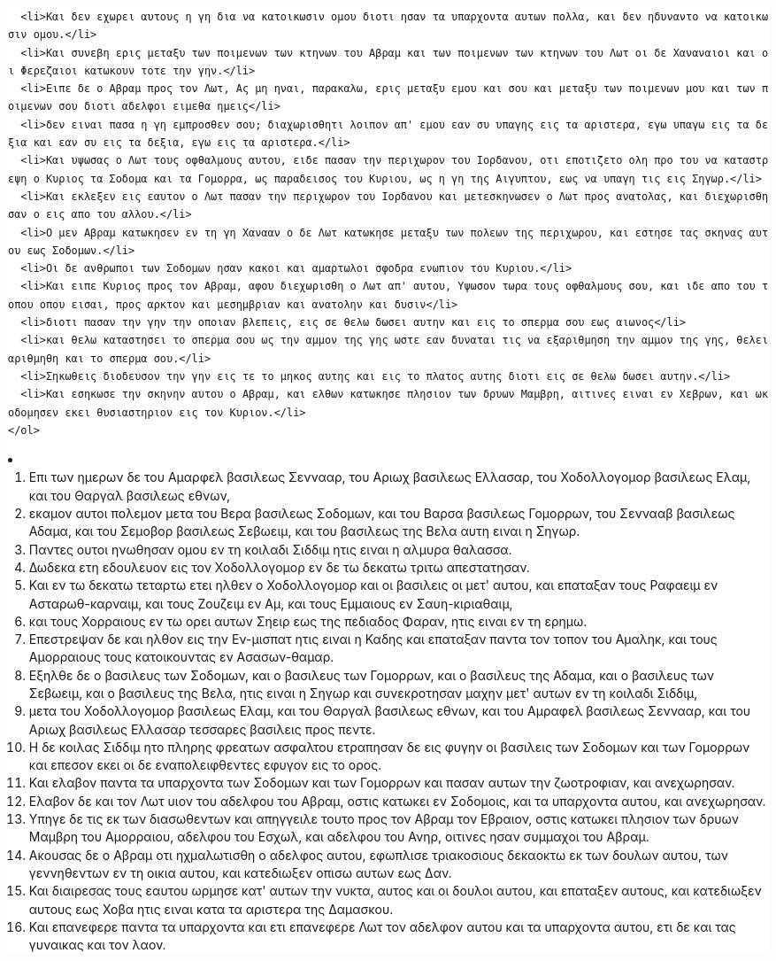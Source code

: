       <li>Και δεν εχωρει αυτους η γη δια να κατοικωσιν ομου διοτι ησαν τα υπαρχοντα αυτων πολλα, και δεν ηδυναντο να κατοικωσιν ομου.</li>
      <li>Και συνεβη ερις μεταξυ των ποιμενων των κτηνων του Αβραμ και των ποιμενων των κτηνων του Λωτ οι δε Χαναναιοι και οι Φερεζαιοι κατωκουν τοτε την γην.</li>
      <li>Ειπε δε ο Αβραμ προς τον Λωτ, Ας μη ηναι, παρακαλω, ερις μεταξυ εμου και σου και μεταξυ των ποιμενων μου και των ποιμενων σου διοτι αδελφοι ειμεθα ημεις</li>
      <li>δεν ειναι πασα η γη εμπροσθεν σου; διαχωρισθητι λοιπον απ' εμου εαν συ υπαγης εις τα αριστερα, εγω υπαγω εις τα δεξια και εαν συ εις τα δεξια, εγω εις τα αριστερα.</li>
      <li>Και υψωσας ο Λωτ τους οφθαλμους αυτου, ειδε πασαν την περιχωρον του Ιορδανου, οτι εποτιζετο ολη προ του να καταστρεψη ο Κυριος τα Σοδομα και τα Γομορρα, ως παραδεισος του Κυριου, ως η γη της Αιγυπτου, εως να υπαγη τις εις Σηγωρ.</li>
      <li>Και εκλεξεν εις εαυτον ο Λωτ πασαν την περιχωρον του Ιορδανου και μετεσκηνωσεν ο Λωτ προς ανατολας, και διεχωρισθησαν ο εις απο του αλλου.</li>
      <li>Ο μεν Αβραμ κατωκησεν εν τη γη Χανααν ο δε Λωτ κατωκησε μεταξυ των πολεων της περιχωρου, και εστησε τας σκηνας αυτου εως Σοδομων.</li>
      <li>Οι δε ανθρωποι των Σοδομων ησαν κακοι και αμαρτωλοι σφοδρα ενωπιον του Κυριου.</li>
      <li>Και ειπε Κυριος προς τον Αβραμ, αφου διεχωρισθη ο Λωτ απ' αυτου, Υψωσον τωρα τους οφθαλμους σου, και ιδε απο του τοπου οπου εισαι, προς αρκτον και μεσημβριαν και ανατολην και δυσιν</li>
      <li>διοτι πασαν την γην την οποιαν βλεπεις, εις σε θελω δωσει αυτην και εις το σπερμα σου εως αιωνος</li>
      <li>και θελω καταστησει το σπερμα σου ως την αμμον της γης ωστε εαν δυναται τις να εξαριθμηση την αμμον της γης, θελει αριθμηθη και το σπερμα σου.</li>
      <li>Σηκωθεις διοδευσον την γην εις τε το μηκος αυτης και εις το πλατος αυτης διοτι εις σε θελω δωσει αυτην.</li>
      <li>Και εσηκωσε την σκηνην αυτου ο Αβραμ, και ελθων κατωκησε πλησιον των δρυων Μαμβρη, αιτινες ειναι εν Χεβρων, και ωκοδομησεν εκει θυσιαστηριον εις τον Κυριον.</li>
    </ol>
  </li>
  <li>
    <ol>
      <li>Επι των ημερων δε του Αμαρφελ βασιλεως Σεννααρ, του Αριωχ βασιλεως Ελλασαρ, του Χοδολλογομορ βασιλεως Ελαμ, και του Θαργαλ βασιλεως εθνων,</li>
      <li>εκαμον αυτοι πολεμον μετα του Βερα βασιλεως Σοδομων, και του Βαρσα βασιλεως Γομορρων, του Σεννααβ βασιλεως Αδαμα, και του Σεμοβορ βασιλεως Σεβωειμ, και του βασιλεως της Βελα αυτη ειναι η Σηγωρ.</li>
      <li>Παντες ουτοι ηνωθησαν ομου εν τη κοιλαδι Σιδδιμ ητις ειναι η αλμυρα θαλασσα.</li>
      <li>Δωδεκα ετη εδουλευον εις τον Χοδολλογομορ εν δε τω δεκατω τριτω απεστατησαν.</li>
      <li>Και εν τω δεκατω τεταρτω ετει ηλθεν ο Χοδολλογομορ και οι βασιλεις οι μετ' αυτου, και επαταξαν τους Ραφαειμ εν Ασταρωθ-καρναιμ, και τους Ζουζειμ εν Αμ, και τους Εμμαιους εν Σαυη-κιριαθαιμ,</li>
      <li>και τους Χορραιους εν τω ορει αυτων Σηειρ εως της πεδιαδος Φαραν, ητις ειναι εν τη ερημω.</li>
      <li>Επεστρεψαν δε και ηλθον εις την Εν-μισπατ ητις ειναι η Καδης και επαταξαν παντα τον τοπον του Αμαληκ, και τους Αμορραιους τους κατοικουντας εν Ασασων-θαμαρ.</li>
      <li>Εξηλθε δε ο βασιλευς των Σοδομων, και ο βασιλευς των Γομορρων, και ο βασιλευς της Αδαμα, και ο βασιλευς των Σεβωειμ, και ο βασιλευς της Βελα, ητις ειναι η Σηγωρ και συνεκροτησαν μαχην μετ' αυτων εν τη κοιλαδι Σιδδιμ,</li>
      <li>μετα του Χοδολλογομορ βασιλεως Ελαμ, και του Θαργαλ βασιλεως εθνων, και του Αμραφελ βασιλεως Σεννααρ, και του Αριωχ βασιλεως Ελλασαρ τεσσαρες βασιλεις προς πεντε.</li>
      <li>Η δε κοιλας Σιδδιμ ητο πληρης φρεατων ασφαλτου ετραπησαν δε εις φυγην οι βασιλεις των Σοδομων και των Γομορρων και επεσον εκει οι δε εναπολειφθεντες εφυγον εις το ορος.</li>
      <li>Και ελαβον παντα τα υπαρχοντα των Σοδομων και των Γομορρων και πασαν αυτων την ζωοτροφιαν, και ανεχωρησαν.</li>
      <li>Ελαβον δε και τον Λωτ υιον του αδελφου του Αβραμ, οστις κατωκει εν Σοδομοις, και τα υπαρχοντα αυτου, και ανεχωρησαν.</li>
      <li>Υπηγε δε τις εκ των διασωθεντων και απηγγειλε τουτο προς τον Αβραμ τον Εβραιον, οστις κατωκει πλησιον των δρυων Μαμβρη του Αμορραιου, αδελφου του Εσχωλ, και αδελφου του Ανηρ, οιτινες ησαν συμμαχοι του Αβραμ.</li>
      <li>Ακουσας δε ο Αβραμ οτι ηχμαλωτισθη ο αδελφος αυτου, εφωπλισε τριακοσιους δεκαοκτω εκ των δουλων αυτου, των γεννηθεντων εν τη οικια αυτου, και κατεδιωξεν οπισω αυτων εως Δαν.</li>
      <li>Και διαιρεσας τους εαυτου ωρμησε κατ' αυτων την νυκτα, αυτος και οι δουλοι αυτου, και επαταξεν αυτους, και κατεδιωξεν αυτους εως Χοβα ητις ειναι κατα τα αριστερα της Δαμασκου.</li>
      <li>Και επανεφερε παντα τα υπαρχοντα και ετι επανεφερε Λωτ τον αδελφον αυτου και τα υπαρχοντα αυτου, ετι δε και τας γυναικας και τον λαον.</li>
